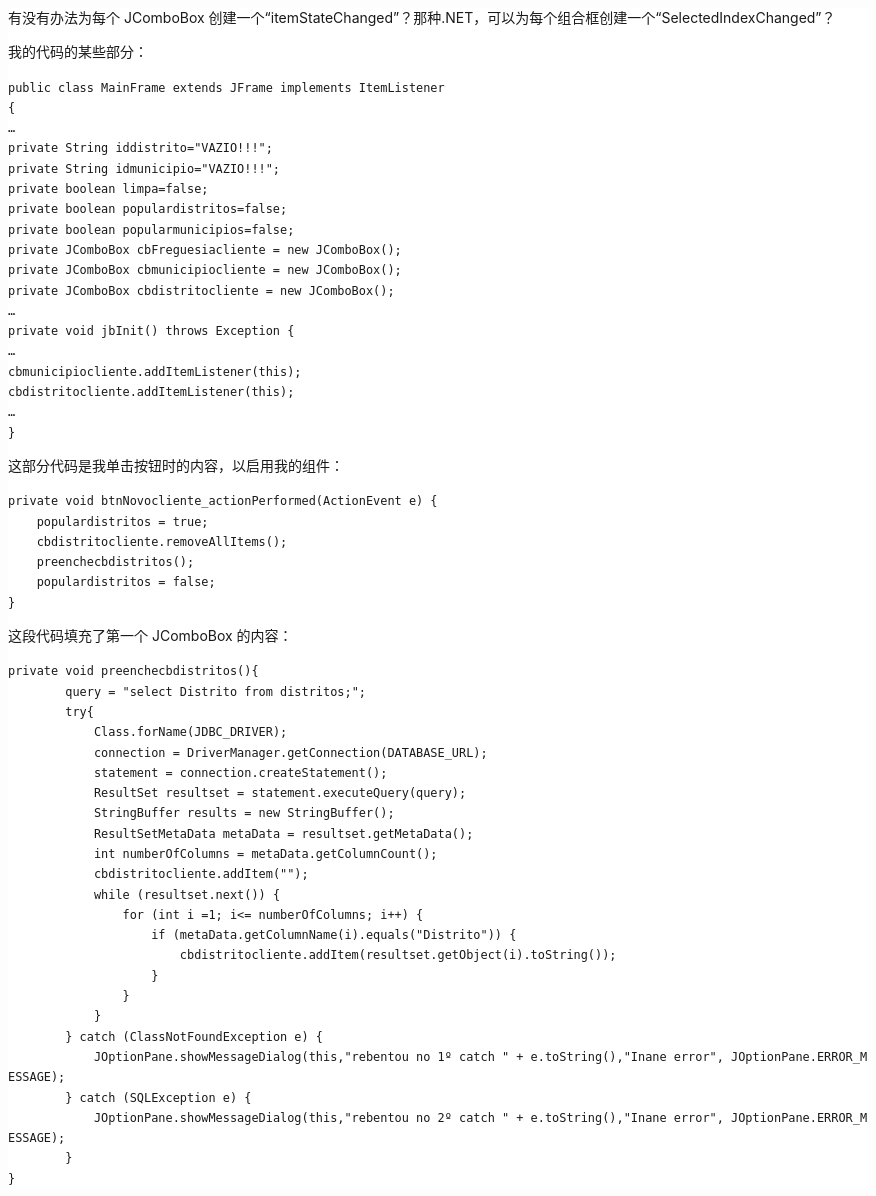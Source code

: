 有没有办法为每个 JComboBox 创建一个“itemStateChanged”？那种.NET，可以为每个组合框创建一个“SelectedIndexChanged”？

我的代码的某些部分：

```
public class MainFrame extends JFrame implements ItemListener 
{
…
private String iddistrito="VAZIO!!!";
private String idmunicipio="VAZIO!!!"; 
private boolean limpa=false;
private boolean populardistritos=false;
private boolean popularmunicipios=false;
private JComboBox cbFreguesiacliente = new JComboBox();
private JComboBox cbmunicipiocliente = new JComboBox();
private JComboBox cbdistritocliente = new JComboBox();
…
private void jbInit() throws Exception {
…
cbmunicipiocliente.addItemListener(this);
cbdistritocliente.addItemListener(this);     
…
} 
```

这部分代码是我单击按钮时的内容，以启用我的组件：

```
private void btnNovocliente_actionPerformed(ActionEvent e) {
    populardistritos = true;
    cbdistritocliente.removeAllItems();
    preenchecbdistritos();
    populardistritos = false;
} 
```

这段代码填充了第一个 JComboBox 的内容：

```
private void preenchecbdistritos(){
        query = "select Distrito from distritos;";
        try{
            Class.forName(JDBC_DRIVER);
            connection = DriverManager.getConnection(DATABASE_URL);
            statement = connection.createStatement();
            ResultSet resultset = statement.executeQuery(query);
            StringBuffer results = new StringBuffer();
            ResultSetMetaData metaData = resultset.getMetaData();
            int numberOfColumns = metaData.getColumnCount();
            cbdistritocliente.addItem("");
            while (resultset.next()) {
                for (int i =1; i<= numberOfColumns; i++) {
                    if (metaData.getColumnName(i).equals("Distrito")) {
                        cbdistritocliente.addItem(resultset.getObject(i).toString());
                    }
                }
            }
        } catch (ClassNotFoundException e) {
            JOptionPane.showMessageDialog(this,"rebentou no 1º catch " + e.toString(),"Inane error", JOptionPane.ERROR_MESSAGE);
        } catch (SQLException e) {
            JOptionPane.showMessageDialog(this,"rebentou no 2º catch " + e.toString(),"Inane error", JOptionPane.ERROR_MESSAGE);
        }
} 
```
